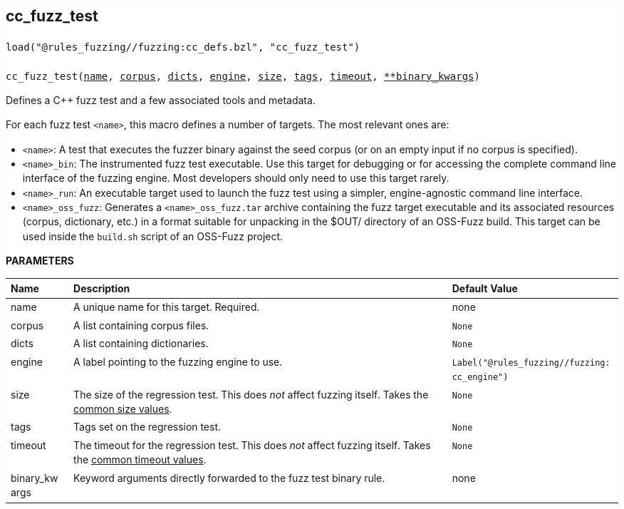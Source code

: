 
<a id="cc_fuzz_test"></a>

## cc_fuzz_test

<pre>
load("@rules_fuzzing//fuzzing:cc_defs.bzl", "cc_fuzz_test")

cc_fuzz_test(<a href="#cc_fuzz_test-name">name</a>, <a href="#cc_fuzz_test-corpus">corpus</a>, <a href="#cc_fuzz_test-dicts">dicts</a>, <a href="#cc_fuzz_test-engine">engine</a>, <a href="#cc_fuzz_test-size">size</a>, <a href="#cc_fuzz_test-tags">tags</a>, <a href="#cc_fuzz_test-timeout">timeout</a>, <a href="#cc_fuzz_test-binary_kwargs">**binary_kwargs</a>)
</pre>

Defines a C++ fuzz test and a few associated tools and metadata.

For each fuzz test `<name>`, this macro defines a number of targets. The
most relevant ones are:

* `<name>`: A test that executes the fuzzer binary against the seed corpus
  (or on an empty input if no corpus is specified).
* `<name>_bin`: The instrumented fuzz test executable. Use this target
  for debugging or for accessing the complete command line interface of the
  fuzzing engine. Most developers should only need to use this target
  rarely.
* `<name>_run`: An executable target used to launch the fuzz test using a
  simpler, engine-agnostic command line interface.
* `<name>_oss_fuzz`: Generates a `<name>_oss_fuzz.tar` archive containing
  the fuzz target executable and its associated resources (corpus,
  dictionary, etc.) in a format suitable for unpacking in the $OUT/
  directory of an OSS-Fuzz build. This target can be used inside the
  `build.sh` script of an OSS-Fuzz project.


**PARAMETERS**


| Name  | Description | Default Value |
| :------------- | :------------- | :------------- |
| <a id="cc_fuzz_test-name"></a>name |  A unique name for this target. Required.   |  none |
| <a id="cc_fuzz_test-corpus"></a>corpus |  A list containing corpus files.   |  `None` |
| <a id="cc_fuzz_test-dicts"></a>dicts |  A list containing dictionaries.   |  `None` |
| <a id="cc_fuzz_test-engine"></a>engine |  A label pointing to the fuzzing engine to use.   |  `Label("@rules_fuzzing//fuzzing:cc_engine")` |
| <a id="cc_fuzz_test-size"></a>size |  The size of the regression test. This does *not* affect fuzzing itself. Takes the [common size values](https://bazel.build/reference/be/common-definitions#test.size).   |  `None` |
| <a id="cc_fuzz_test-tags"></a>tags |  Tags set on the regression test.   |  `None` |
| <a id="cc_fuzz_test-timeout"></a>timeout |  The timeout for the regression test. This does *not* affect fuzzing itself. Takes the [common timeout values](https://docs.bazel.build/versions/main/be/common-definitions.html#test.timeout).   |  `None` |
| <a id="cc_fuzz_test-binary_kwargs"></a>binary_kwargs |  Keyword arguments directly forwarded to the fuzz test binary rule.   |  none |


<a id="fuzzing_decoration"></a>

